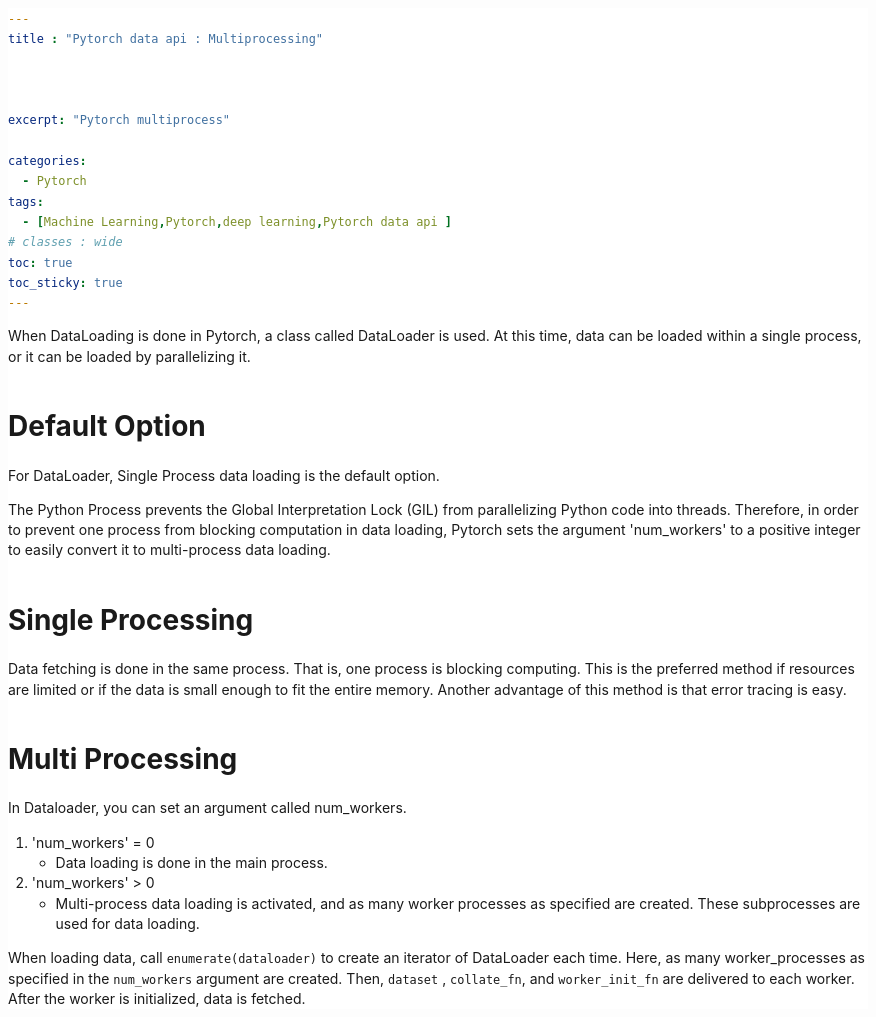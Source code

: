 ```yaml
---
title : "Pytorch data api : Multiprocessing"



excerpt: "Pytorch multiprocess"

categories:
  - Pytorch
tags:
  - [Machine Learning,Pytorch,deep learning,Pytorch data api ]
# classes : wide
toc: true
toc_sticky: true
---
```

When DataLoading is done in Pytorch, a class called DataLoader is used. At this time, data can be loaded within a single process, or it can be loaded by parallelizing it.

# Default Option
For DataLoader, Single Process data loading is the default option.

The Python Process prevents the Global Interpretation Lock (GIL) from parallelizing Python code into threads. Therefore, in order to prevent one process from blocking computation in data loading, Pytorch sets the argument 'num_workers' to a positive integer to easily convert it to multi-process data loading.


# Single Processing

Data fetching is done in the same process. That is, one process is blocking computing.
This is the preferred method if resources are limited or if the data is small enough to fit the entire memory.
Another advantage of this method is that error tracing is easy.

# Multi Processing

In Dataloader, you can set an argument called num_workers.

1. 'num_workers' = 0
    + Data loading is done in the main process.
2. 'num_workers' > 0
    + Multi-process data loading is activated, and as many worker processes as specified are created. These subprocesses are used for data loading.


When loading data, call `enumerate(dataloader)` to create an iterator of DataLoader each time. Here, as many worker_processes as specified in the `num_workers` argument are created. Then, `dataset` , `collate_fn`, and `worker_init_fn` are delivered to each worker. After the worker is initialized, data is fetched.


[Pytorch-data-api]: "https://pytorch.org/docs/stable/data.html#single-and-multi-process-data-loading"